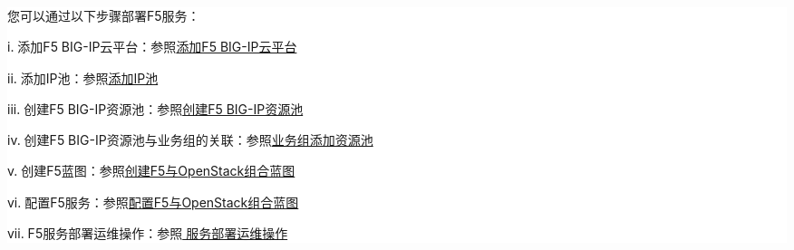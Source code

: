 您可以通过以下步骤部署F5服务：

i.  添加F5 BIG-IP云平台：参照[添加F5 BIG-IP云平台](http://CMP-PUBLIC-IP/help/AdminDoc/03基础设施管理/云平台管理.html#添加F5BIG-IP云平台)

ii. 添加IP池：参照[添加IP池](http://CMP-PUBLIC-IP/help/AdminDoc/03基础设施管理/IP地址管理.html#添加IP池)

iii. 创建F5 BIG-IP资源池：参照[创建F5 BIG-IP资源池](http://CMP-PUBLIC-IP/help/AdminDoc/03基础设施管理/资源池管理.html#创建F5BIG-IP资源池)

iv. 创建F5 BIG-IP资源池与业务组的关联：参照[业务组添加资源池](http://CMP-PUBLIC-IP/help/AdminDoc/04组织架构管理/业务组.html#业务组添加资源池)

v.  创建F5蓝图：参照[创建F5与OpenStack组合蓝图](http://CMP-PUBLIC-IP/help/AdminDoc/05服务建模/蓝图设计.html#创建F5与OpenStack组合蓝图)

vi. 配置F5服务：参照[配置F5与OpenStack组合蓝图](http://CMP-PUBLIC-IP/help/AdminDoc/05服务建模/服务配置.html#配置F5与OpenStack组合蓝图)

vii. F5服务部署运维操作：参照[ 服务部署运维操作](http://CMP-PUBLIC-IP/help/AdminDoc/06云服务管理/我的部署.html#服务部署运维操作) 
